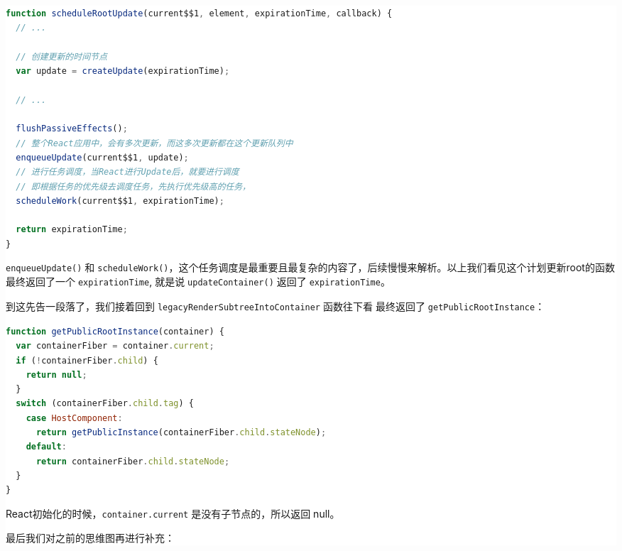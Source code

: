 ```js
function scheduleRootUpdate(current$$1, element, expirationTime, callback) {
  // ...

  // 创建更新的时间节点
  var update = createUpdate(expirationTime);

  // ...

  flushPassiveEffects();
  // 整个React应用中，会有多次更新，而这多次更新都在这个更新队列中
  enqueueUpdate(current$$1, update);
  // 进行任务调度，当React进行Update后，就要进行调度
  // 即根据任务的优先级去调度任务，先执行优先级高的任务，
  scheduleWork(current$$1, expirationTime);

  return expirationTime;
}
```

`enqueueUpdate()` 和 `scheduleWork()`，这个任务调度是最重要且最复杂的内容了，后续慢慢来解析。以上我们看见这个计划更新root的函数最终返回了一个 `expirationTime`, 就是说 `updateContainer()` 返回了 `expirationTime`。

到这先告一段落了，我们接着回到 `legacyRenderSubtreeIntoContainer` 函数往下看
最终返回了 `getPublicRootInstance`：

```js
function getPublicRootInstance(container) {
  var containerFiber = container.current;
  if (!containerFiber.child) {
    return null;
  }
  switch (containerFiber.child.tag) {
    case HostComponent:
      return getPublicInstance(containerFiber.child.stateNode);
    default:
      return containerFiber.child.stateNode;
  }
}
```

React初始化的时候，`container.current` 是没有子节点的，所以返回 null。

最后我们对之前的思维图再进行补充：
